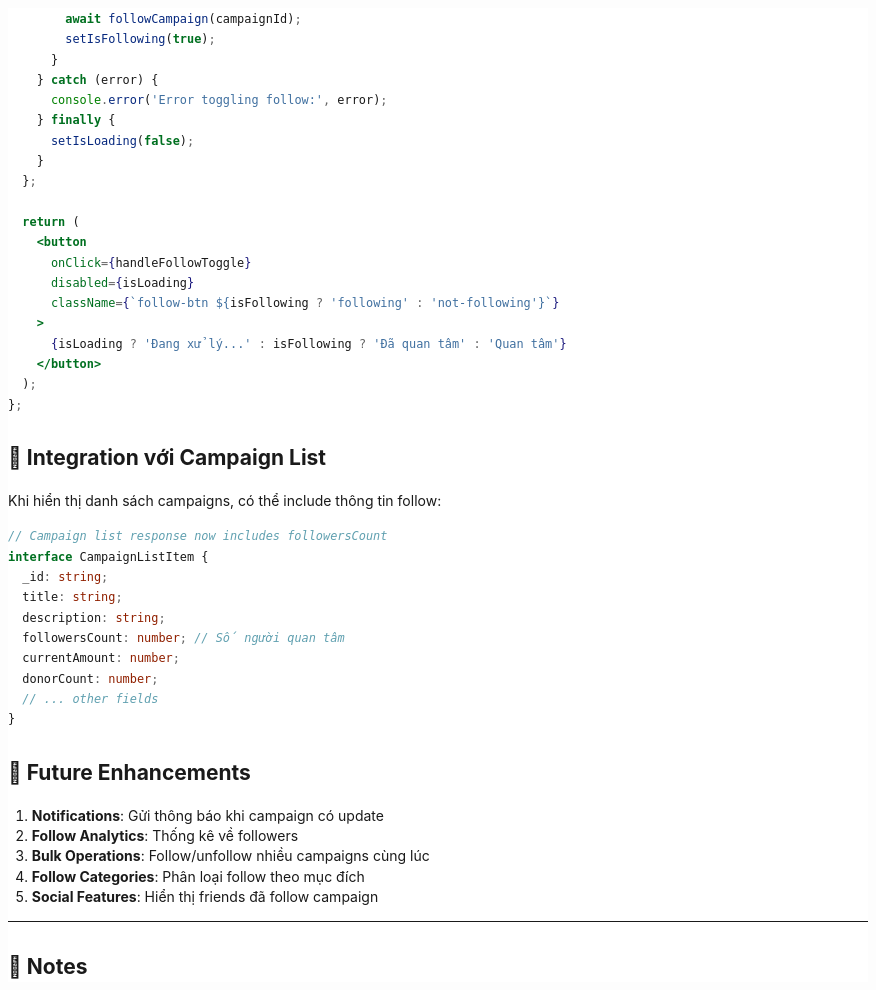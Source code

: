 ```jsx
        await followCampaign(campaignId);
        setIsFollowing(true);
      }
    } catch (error) {
      console.error('Error toggling follow:', error);
    } finally {
      setIsLoading(false);
    }
  };

  return (
    <button
      onClick={handleFollowToggle}
      disabled={isLoading}
      className={`follow-btn ${isFollowing ? 'following' : 'not-following'}`}
    >
      {isLoading ? 'Đang xử lý...' : isFollowing ? 'Đã quan tâm' : 'Quan tâm'}
    </button>
  );
};
```

## 🔄 Integration với Campaign List

Khi hiển thị danh sách campaigns, có thể include thông tin follow:

```typescript
// Campaign list response now includes followersCount
interface CampaignListItem {
  _id: string;
  title: string;
  description: string;
  followersCount: number; // Số người quan tâm
  currentAmount: number;
  donorCount: number;
  // ... other fields
}
```

## 🎯 Future Enhancements

1. **Notifications**: Gửi thông báo khi campaign có update
2. **Follow Analytics**: Thống kê về followers
3. **Bulk Operations**: Follow/unfollow nhiều campaigns cùng lúc
4. **Follow Categories**: Phân loại follow theo mục đích
5. **Social Features**: Hiển thị friends đã follow campaign

---

## 📝 Notes
